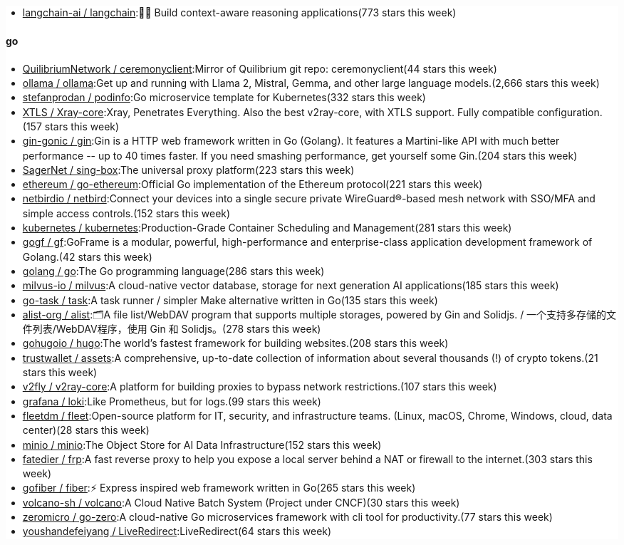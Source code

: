 * [langchain-ai / langchain](https://github.com/langchain-ai/langchain):🦜🔗 Build context-aware reasoning applications(773 stars this week)

#### go
* [QuilibriumNetwork / ceremonyclient](https://github.com/QuilibriumNetwork/ceremonyclient):Mirror of Quilibrium git repo: ceremonyclient(44 stars this week)
* [ollama / ollama](https://github.com/ollama/ollama):Get up and running with Llama 2, Mistral, Gemma, and other large language models.(2,666 stars this week)
* [stefanprodan / podinfo](https://github.com/stefanprodan/podinfo):Go microservice template for Kubernetes(332 stars this week)
* [XTLS / Xray-core](https://github.com/XTLS/Xray-core):Xray, Penetrates Everything. Also the best v2ray-core, with XTLS support. Fully compatible configuration.(157 stars this week)
* [gin-gonic / gin](https://github.com/gin-gonic/gin):Gin is a HTTP web framework written in Go (Golang). It features a Martini-like API with much better performance -- up to 40 times faster. If you need smashing performance, get yourself some Gin.(204 stars this week)
* [SagerNet / sing-box](https://github.com/SagerNet/sing-box):The universal proxy platform(223 stars this week)
* [ethereum / go-ethereum](https://github.com/ethereum/go-ethereum):Official Go implementation of the Ethereum protocol(221 stars this week)
* [netbirdio / netbird](https://github.com/netbirdio/netbird):Connect your devices into a single secure private WireGuard®-based mesh network with SSO/MFA and simple access controls.(152 stars this week)
* [kubernetes / kubernetes](https://github.com/kubernetes/kubernetes):Production-Grade Container Scheduling and Management(281 stars this week)
* [gogf / gf](https://github.com/gogf/gf):GoFrame is a modular, powerful, high-performance and enterprise-class application development framework of Golang.(42 stars this week)
* [golang / go](https://github.com/golang/go):The Go programming language(286 stars this week)
* [milvus-io / milvus](https://github.com/milvus-io/milvus):A cloud-native vector database, storage for next generation AI applications(185 stars this week)
* [go-task / task](https://github.com/go-task/task):A task runner / simpler Make alternative written in Go(135 stars this week)
* [alist-org / alist](https://github.com/alist-org/alist):🗂️A file list/WebDAV program that supports multiple storages, powered by Gin and Solidjs. / 一个支持多存储的文件列表/WebDAV程序，使用 Gin 和 Solidjs。(278 stars this week)
* [gohugoio / hugo](https://github.com/gohugoio/hugo):The world’s fastest framework for building websites.(208 stars this week)
* [trustwallet / assets](https://github.com/trustwallet/assets):A comprehensive, up-to-date collection of information about several thousands (!) of crypto tokens.(21 stars this week)
* [v2fly / v2ray-core](https://github.com/v2fly/v2ray-core):A platform for building proxies to bypass network restrictions.(107 stars this week)
* [grafana / loki](https://github.com/grafana/loki):Like Prometheus, but for logs.(99 stars this week)
* [fleetdm / fleet](https://github.com/fleetdm/fleet):Open-source platform for IT, security, and infrastructure teams. (Linux, macOS, Chrome, Windows, cloud, data center)(28 stars this week)
* [minio / minio](https://github.com/minio/minio):The Object Store for AI Data Infrastructure(152 stars this week)
* [fatedier / frp](https://github.com/fatedier/frp):A fast reverse proxy to help you expose a local server behind a NAT or firewall to the internet.(303 stars this week)
* [gofiber / fiber](https://github.com/gofiber/fiber):⚡️ Express inspired web framework written in Go(265 stars this week)
* [volcano-sh / volcano](https://github.com/volcano-sh/volcano):A Cloud Native Batch System (Project under CNCF)(30 stars this week)
* [zeromicro / go-zero](https://github.com/zeromicro/go-zero):A cloud-native Go microservices framework with cli tool for productivity.(77 stars this week)
* [youshandefeiyang / LiveRedirect](https://github.com/youshandefeiyang/LiveRedirect):LiveRedirect(64 stars this week)
